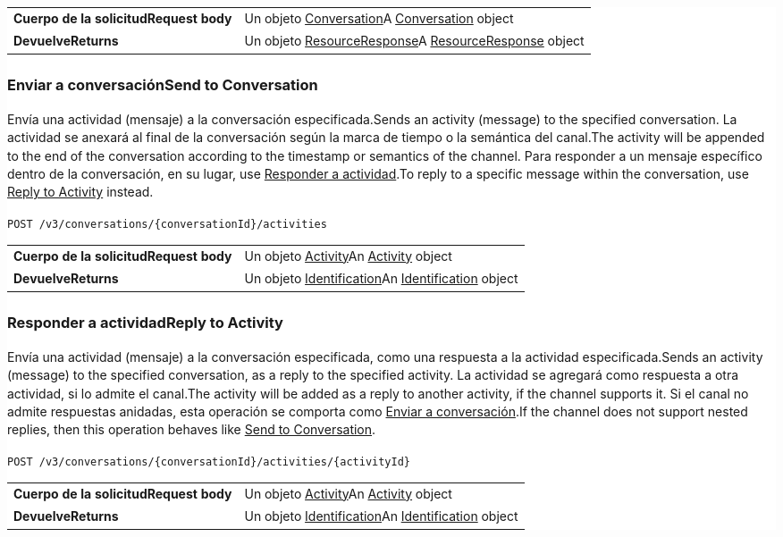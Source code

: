 | | |
|----|----|
| <span data-ttu-id="44a18-177">**Cuerpo de la solicitud**</span><span class="sxs-lookup"><span data-stu-id="44a18-177">**Request body**</span></span> | <span data-ttu-id="44a18-178">Un objeto [Conversation](#conversation-object)</span><span class="sxs-lookup"><span data-stu-id="44a18-178">A [Conversation](#conversation-object) object</span></span> |
| <span data-ttu-id="44a18-179">**Devuelve**</span><span class="sxs-lookup"><span data-stu-id="44a18-179">**Returns**</span></span> | <span data-ttu-id="44a18-180">Un objeto [ResourceResponse](#resourceresponse-object)</span><span class="sxs-lookup"><span data-stu-id="44a18-180">A [ResourceResponse](#resourceresponse-object) object</span></span> | 

### <a name="send-to-conversation"></a><span data-ttu-id="44a18-181">Enviar a conversación</span><span class="sxs-lookup"><span data-stu-id="44a18-181">Send to Conversation</span></span>
<span data-ttu-id="44a18-182">Envía una actividad (mensaje) a la conversación especificada.</span><span class="sxs-lookup"><span data-stu-id="44a18-182">Sends an activity (message) to the specified conversation.</span></span> <span data-ttu-id="44a18-183">La actividad se anexará al final de la conversación según la marca de tiempo o la semántica del canal.</span><span class="sxs-lookup"><span data-stu-id="44a18-183">The activity will be appended to the end of the conversation according to the timestamp or semantics of the channel.</span></span> <span data-ttu-id="44a18-184">Para responder a un mensaje específico dentro de la conversación, en su lugar, use [Responder a actividad](#reply-to-activity).</span><span class="sxs-lookup"><span data-stu-id="44a18-184">To reply to a specific message within the conversation, use [Reply to Activity](#reply-to-activity) instead.</span></span>
```http
POST /v3/conversations/{conversationId}/activities
```

| | |
|----|----|
| <span data-ttu-id="44a18-185">**Cuerpo de la solicitud**</span><span class="sxs-lookup"><span data-stu-id="44a18-185">**Request body**</span></span> | <span data-ttu-id="44a18-186">Un objeto [Activity](#activity-object)</span><span class="sxs-lookup"><span data-stu-id="44a18-186">An [Activity](#activity-object) object</span></span> |
| <span data-ttu-id="44a18-187">**Devuelve**</span><span class="sxs-lookup"><span data-stu-id="44a18-187">**Returns**</span></span> | <span data-ttu-id="44a18-188">Un objeto [Identification](#identification-object)</span><span class="sxs-lookup"><span data-stu-id="44a18-188">An [Identification](#identification-object) object</span></span> | 

### <a name="reply-to-activity"></a><span data-ttu-id="44a18-189">Responder a actividad</span><span class="sxs-lookup"><span data-stu-id="44a18-189">Reply to Activity</span></span>
<span data-ttu-id="44a18-190">Envía una actividad (mensaje) a la conversación especificada, como una respuesta a la actividad especificada.</span><span class="sxs-lookup"><span data-stu-id="44a18-190">Sends an activity (message) to the specified conversation, as a reply to the specified activity.</span></span> <span data-ttu-id="44a18-191">La actividad se agregará como respuesta a otra actividad, si lo admite el canal.</span><span class="sxs-lookup"><span data-stu-id="44a18-191">The activity will be added as a reply to another activity, if the channel supports it.</span></span> <span data-ttu-id="44a18-192">Si el canal no admite respuestas anidadas, esta operación se comporta como [Enviar a conversación](#send-to-conversation).</span><span class="sxs-lookup"><span data-stu-id="44a18-192">If the channel does not support nested replies, then this operation behaves like [Send to Conversation](#send-to-conversation).</span></span>
```http
POST /v3/conversations/{conversationId}/activities/{activityId}
```

| | |
|----|----|
| <span data-ttu-id="44a18-193">**Cuerpo de la solicitud**</span><span class="sxs-lookup"><span data-stu-id="44a18-193">**Request body**</span></span> | <span data-ttu-id="44a18-194">Un objeto [Activity](#activity-object)</span><span class="sxs-lookup"><span data-stu-id="44a18-194">An [Activity](#activity-object) object</span></span> |
| <span data-ttu-id="44a18-195">**Devuelve**</span><span class="sxs-lookup"><span data-stu-id="44a18-195">**Returns**</span></span> | <span data-ttu-id="44a18-196">Un objeto [Identification](#identification-object)</span><span class="sxs-lookup"><span data-stu-id="44a18-196">An [Identification](#identification-object) object</span></span> | 
